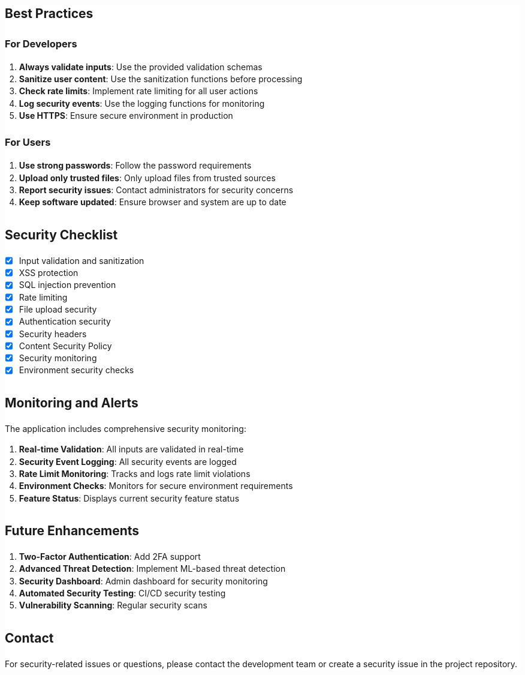 ## Best Practices

### For Developers

1. **Always validate inputs**: Use the provided validation schemas
2. **Sanitize user content**: Use the sanitization functions before processing
3. **Check rate limits**: Implement rate limiting for all user actions
4. **Log security events**: Use the logging functions for monitoring
5. **Use HTTPS**: Ensure secure environment in production

### For Users

1. **Use strong passwords**: Follow the password requirements
2. **Upload only trusted files**: Only upload files from trusted sources
3. **Report security issues**: Contact administrators for security concerns
4. **Keep software updated**: Ensure browser and system are up to date

## Security Checklist

- [x] Input validation and sanitization
- [x] XSS protection
- [x] SQL injection prevention
- [x] Rate limiting
- [x] File upload security
- [x] Authentication security
- [x] Security headers
- [x] Content Security Policy
- [x] Security monitoring
- [x] Environment security checks

## Monitoring and Alerts

The application includes comprehensive security monitoring:

1. **Real-time Validation**: All inputs are validated in real-time
2. **Security Event Logging**: All security events are logged
3. **Rate Limit Monitoring**: Tracks and logs rate limit violations
4. **Environment Checks**: Monitors for secure environment requirements
5. **Feature Status**: Displays current security feature status

## Future Enhancements

1. **Two-Factor Authentication**: Add 2FA support
2. **Advanced Threat Detection**: Implement ML-based threat detection
3. **Security Dashboard**: Admin dashboard for security monitoring
4. **Automated Security Testing**: CI/CD security testing
5. **Vulnerability Scanning**: Regular security scans

## Contact

For security-related issues or questions, please contact the development team or create a security issue in the project repository. 